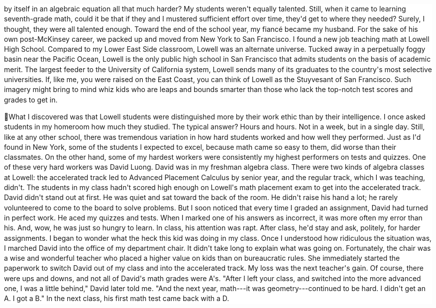 by itself in an algebraic equation all that much harder? My students
weren't equally talented. Still, when it came to learning seventh-grade
math, could it be that if they and I mustered sufficient effort over
time, they'd get to where they needed? Surely, I thought, they were all
talented enough. Toward the end of the school year, my fiancé became my
husband. For the sake of his own post-McKinsey career, we packed up and
moved from New York to San Francisco. I found a new job teaching math at
Lowell High School. Compared to my Lower East Side classroom, Lowell was
an alternate universe. Tucked away in a perpetually foggy basin near the
Pacific Ocean, Lowell is the only public high school in San Francisco
that admits students on the basis of academic merit. The largest feeder
to the University of California system, Lowell sends many of its
graduates to the country's most selective universities. If, like me, you
were raised on the East Coast, you can think of Lowell as the Stuyvesant
of San Francisco. Such imagery might bring to mind whiz kids who are
leaps and bounds smarter than those who lack the top-notch test scores
and grades to get in.

What I discovered was that Lowell students were distinguished more by
their work ethic than by their intelligence. I once asked students in my
homeroom how much they studied. The typical answer? Hours and hours. Not
in a week, but in a single day. Still, like at any other school, there
was tremendous variation in how hard students worked and how well they
performed. Just as I'd found in New York, some of the students I
expected to excel, because math came so easy to them, did worse than
their classmates. On the other hand, some of my hardest workers were
consistently my highest performers on tests and quizzes. One of these
very hard workers was David Luong. David was in my freshman algebra
class. There were two kinds of algebra classes at Lowell: the
accelerated track led to Advanced Placement Calculus by senior year, and
the regular track, which I was teaching, didn't. The students in my
class hadn't scored high enough on Lowell's math placement exam to get
into the accelerated track. David didn't stand out at first. He was
quiet and sat toward the back of the room. He didn't raise his hand a
lot; he rarely volunteered to come to the board to solve problems. But I
soon noticed that every time I graded an assignment, David had turned in
perfect work. He aced my quizzes and tests. When I marked one of his
answers as incorrect, it was more often my error than his. And, wow, he
was just so hungry to learn. In class, his attention was rapt. After
class, he'd stay and ask, politely, for harder assignments. I began to
wonder what the heck this kid was doing in my class. Once I understood
how ridiculous the situation was, I marched David into the office of my
department chair. It didn't take long to explain what was going on.
Fortunately, the chair was a wise and wonderful teacher who placed a
higher value on kids than on bureaucratic rules. She immediately started
the paperwork to switch David out of my class and into the accelerated
track. My loss was the next teacher's gain. Of course, there were ups
and downs, and not all of David's math grades were A's. "After I left
your class, and switched into the more advanced one, I was a little
behind," David later told me. "And the next year, math---it was
geometry---continued to be hard. I didn't get an A. I got a B." In the
next class, his first math test came back with a D.
